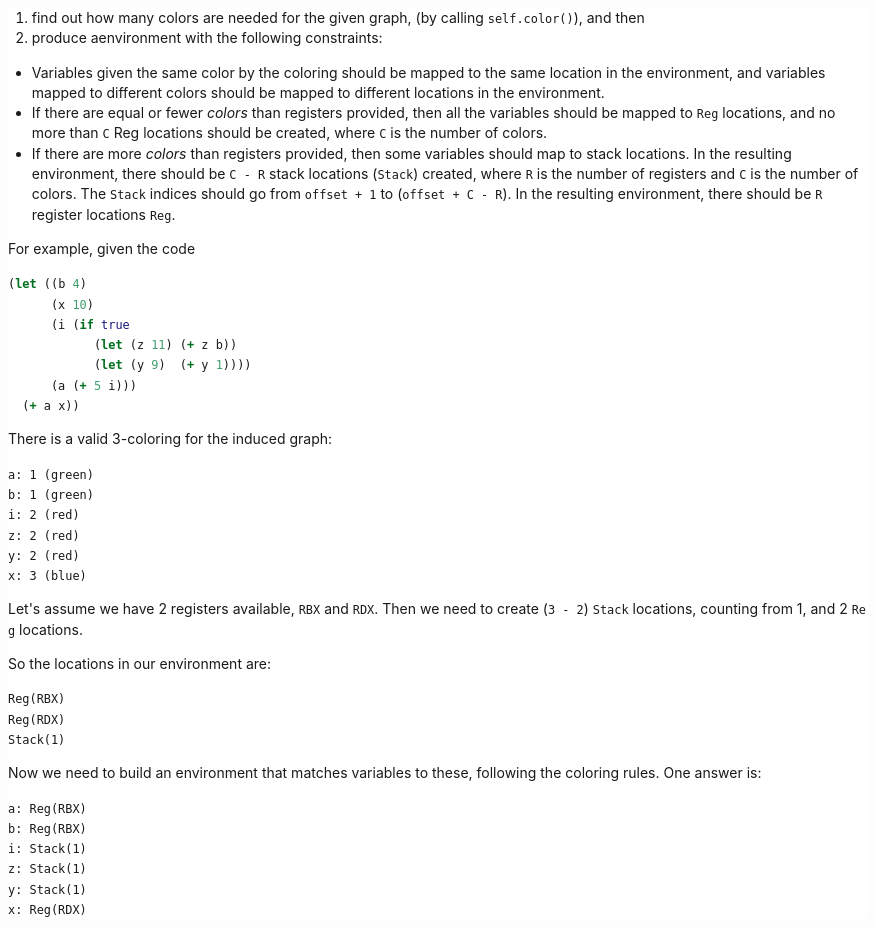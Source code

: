 1. find out how many colors are needed for the given graph, (by calling `self.color()`),
and then
2. produce aenvironment with the following constraints:

- Variables given the same color by the coloring should be mapped to the same
  location in the environment, and variables mapped to different colors should
  be mapped to different locations in the environment.
- If there are equal or fewer _colors_ than registers provided, then all the
  variables should be mapped to `Reg` locations, and no more than `C` Reg
  locations should be created, where `C` is the number of colors.
- If there are more _colors_ than registers provided, then some variables
  should map to stack locations.  In the resulting environment, there should be
  `C - R` stack locations (`Stack`) created, where `R` is the number of registers
  and `C` is the number of colors.  The `Stack` indices should go from `offset + 1`
  to (`offset + C - R`).  In the resulting environment, there should be `R`
  register locations `Reg`.

For example, given the code

```clojure
(let ((b 4)
      (x 10)
      (i (if true
            (let (z 11) (+ z b))
            (let (y 9)  (+ y 1))))
      (a (+ 5 i)))
  (+ a x))
```

There is a valid 3-coloring for the induced graph:

```
a: 1 (green)
b: 1 (green)
i: 2 (red)
z: 2 (red)
y: 2 (red)
x: 3 (blue)
```

Let's assume we have 2 registers available, `RBX` and `RDX`.
Then we need to create (`3 - 2`) `Stack` locations, counting
from 1, and 2 `Reg` locations.

So the locations in our environment are:

```
Reg(RBX)
Reg(RDX)
Stack(1)
```

Now we need to build an environment that matches variables to these, following the coloring rules.  One answer is:

```
a: Reg(RBX)
b: Reg(RBX)
i: Stack(1)
z: Stack(1)
y: Stack(1)
x: Reg(RDX)
```
